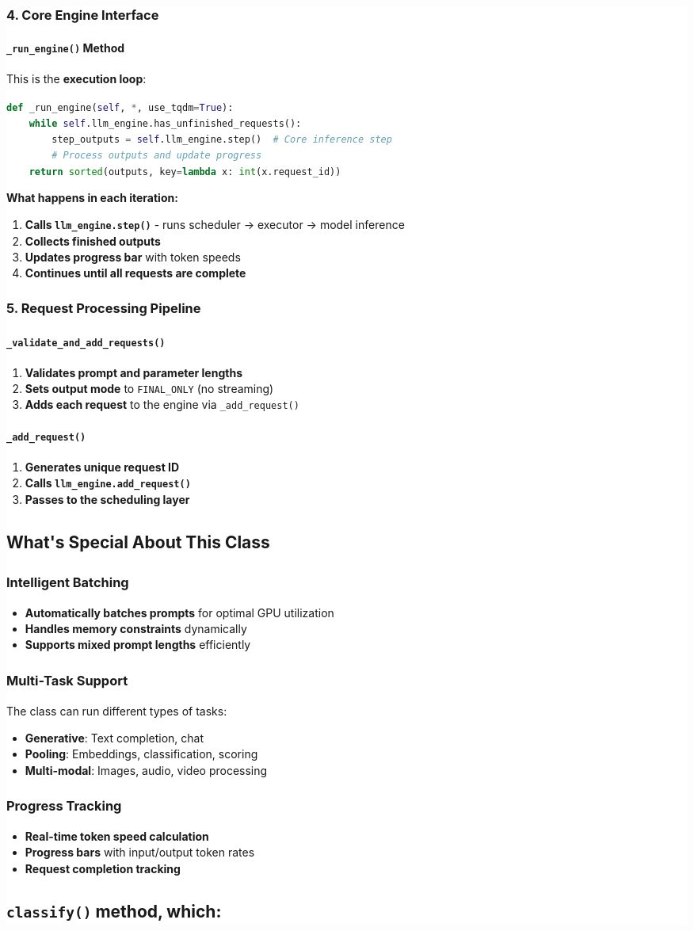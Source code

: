 ### 4. **Core Engine Interface**

#### **`_run_engine()` Method**
This is the **execution loop**:
```python
def _run_engine(self, *, use_tqdm=True):
    while self.llm_engine.has_unfinished_requests():
        step_outputs = self.llm_engine.step()  # Core inference step
        # Process outputs and update progress
    return sorted(outputs, key=lambda x: int(x.request_id))
```

**What happens in each iteration:**
1. **Calls `llm_engine.step()`** - runs scheduler → executor → model inference
2. **Collects finished outputs**
3. **Updates progress bar** with token speeds
4. **Continues until all requests are complete**

### 5. **Request Processing Pipeline**

#### **`_validate_and_add_requests()`**
1. **Validates prompt and parameter lengths**
2. **Sets output mode** to `FINAL_ONLY` (no streaming)
3. **Adds each request** to the engine via `_add_request()`

#### **`_add_request()`**
1. **Generates unique request ID**
2. **Calls `llm_engine.add_request()`**
3. **Passes to the scheduling layer**

## What's Special About This Class

### **Intelligent Batching**
- **Automatically batches prompts** for optimal GPU utilization
- **Handles memory constraints** dynamically
- **Supports mixed prompt lengths** efficiently

### **Multi-Task Support**
The class can run different types of tasks:
- **Generative**: Text completion, chat
- **Pooling**: Embeddings, classification, scoring
- **Multi-modal**: Images, audio, video processing

### **Progress Tracking**
- **Real-time token speed calculation**
- **Progress bars** with input/output token rates
- **Request completion tracking**

## **`classify()` method**, which:
